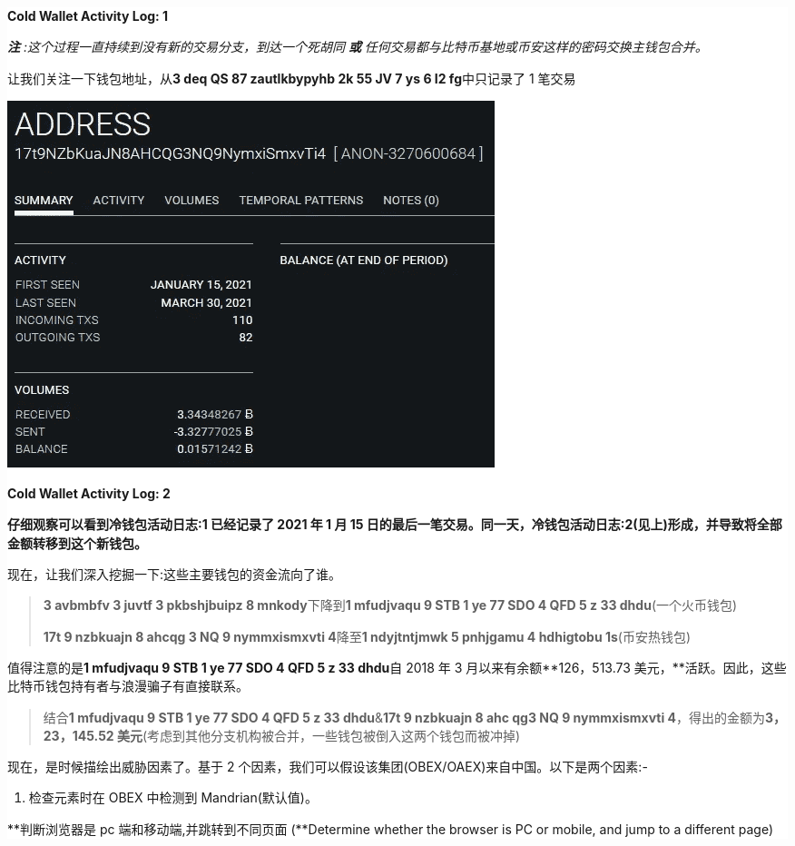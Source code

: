 **Cold Wallet Activity Log: 1**

***注*** *:这个过程一直持续到没有新的交易分支，到达一个死胡同* ***或*** *任何交易都与比特币基地或币安这样的密码交换主钱包合并。*

让我们关注一下钱包地址，从**3 deq QS 87 zautlkbypyhb 2k 55 JV 7 ys 6 I2 fg**中只记录了 1 笔交易

![](img/285c3113010bd3f992a5f6951d39c93a.png)

**Cold Wallet Activity Log: 2**

**仔细观察可以看到冷钱包活动日志:1 已经记录了 2021 年 1 月 15 日的最后一笔交易。同一天，冷钱包活动日志:2(见上)形成，并导致将全部金额转移到这个新钱包。**

现在，让我们深入挖掘一下:这些主要钱包的资金流向了谁。

> **3 avbmbfv 3 juvtf 3 pkbshjbuipz 8 mnkody**下降到**1 mfudjvaqu 9 STB 1 ye 77 SDO 4 QFD 5 z 33 dhdu**(一个火币钱包)
> 
> **17t 9 nzbkuajn 8 ahcqg 3 NQ 9 nymmxismxvti 4**降至**1 ndyjtntjmwk 5 pnhjgamu 4 hdhigtobu 1s**(币安热钱包)

值得注意的是**1 mfudjvaqu 9 STB 1 ye 77 SDO 4 QFD 5 z 33 dhdu**自 2018 年 3 月以来有余额**126，513.73 美元，**活跃。因此，这些比特币钱包持有者与浪漫骗子有直接联系。

> 结合**1 mfudjvaqu 9 STB 1 ye 77 SDO 4 QFD 5 z 33 dhdu**&**17t 9 nzbkuajn 8 ahc qg3 NQ 9 nymmxismxvti 4**，得出的金额为**3，23，145.52 美元**(考虑到其他分支机构被合并，一些钱包被倒入这两个钱包而被冲掉)

现在，是时候描绘出威胁因素了。基于 2 个因素，我们可以假设该集团(OBEX/OAEX)来自中国。以下是两个因素:-

1.  检查元素时在 OBEX 中检测到 Mandrian(默认值)。

**判断浏览器是 pc 端和移动端,并跳转到不同页面 (**Determine whether the browser is PC or mobile, and jump to a different page)
